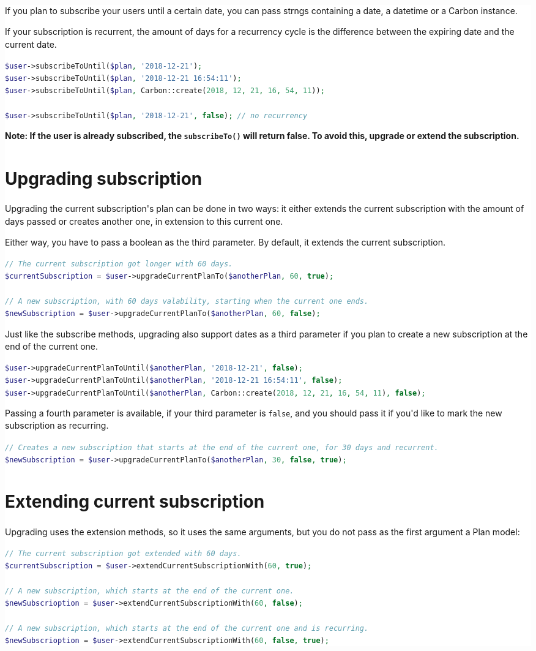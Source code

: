 If you plan to subscribe your users until a certain date, you can pass strngs containing a date, a datetime or a Carbon instance.

If your subscription is recurrent, the amount of days for a recurrency cycle is the difference between the expiring date and the current date.

```php
$user->subscribeToUntil($plan, '2018-12-21');
$user->subscribeToUntil($plan, '2018-12-21 16:54:11');
$user->subscribeToUntil($plan, Carbon::create(2018, 12, 21, 16, 54, 11));

$user->subscribeToUntil($plan, '2018-12-21', false); // no recurrency
```

**Note: If the user is already subscribed, the `subscribeTo()` will return false. To avoid this, upgrade or extend the subscription.**

# Upgrading subscription

Upgrading the current subscription's plan can be done in two ways: it either extends the current subscription with the amount of days passed or creates another one, in extension to this current one.

Either way, you have to pass a boolean as the third parameter. By default, it extends the current subscription.

```php
// The current subscription got longer with 60 days.
$currentSubscription = $user->upgradeCurrentPlanTo($anotherPlan, 60, true);

// A new subscription, with 60 days valability, starting when the current one ends.
$newSubscription = $user->upgradeCurrentPlanTo($anotherPlan, 60, false);
```

Just like the subscribe methods, upgrading also support dates as a third parameter if you plan to create a new subscription at the end of the current one.

```php
$user->upgradeCurrentPlanToUntil($anotherPlan, '2018-12-21', false);
$user->upgradeCurrentPlanToUntil($anotherPlan, '2018-12-21 16:54:11', false);
$user->upgradeCurrentPlanToUntil($anotherPlan, Carbon::create(2018, 12, 21, 16, 54, 11), false);
```

Passing a fourth parameter is available, if your third parameter is `false`, and you should pass it if you'd like to mark the new subscription as recurring.

```php
// Creates a new subscription that starts at the end of the current one, for 30 days and recurrent.
$newSubscription = $user->upgradeCurrentPlanTo($anotherPlan, 30, false, true);
```

# Extending current subscription

Upgrading uses the extension methods, so it uses the same arguments, but you do not pass as the first argument a Plan model:

```php
// The current subscription got extended with 60 days.
$currentSubscription = $user->extendCurrentSubscriptionWith(60, true);

// A new subscription, which starts at the end of the current one.
$newSubscrioption = $user->extendCurrentSubscriptionWith(60, false);

// A new subscription, which starts at the end of the current one and is recurring.
$newSubscrioption = $user->extendCurrentSubscriptionWith(60, false, true);
```

